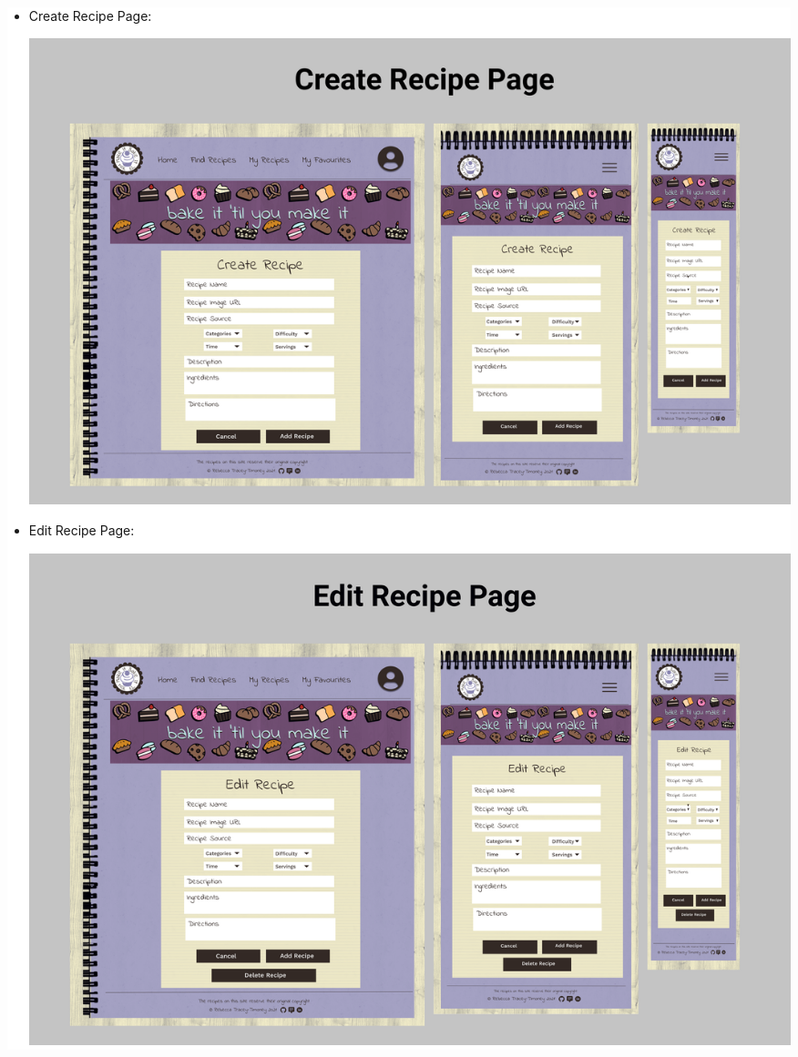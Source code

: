 - Create Recipe Page:

     ![Create Recipe Page Wireframe](static/images/readme-files/wireframes/create-recipe.png "Create Recipe Page Wireframe")

- Edit Recipe Page:

     ![Edit Recipe Page Wireframe](static/images/readme-files/wireframes/edit-recipe.png "Edit Recipe Page Wireframe")
